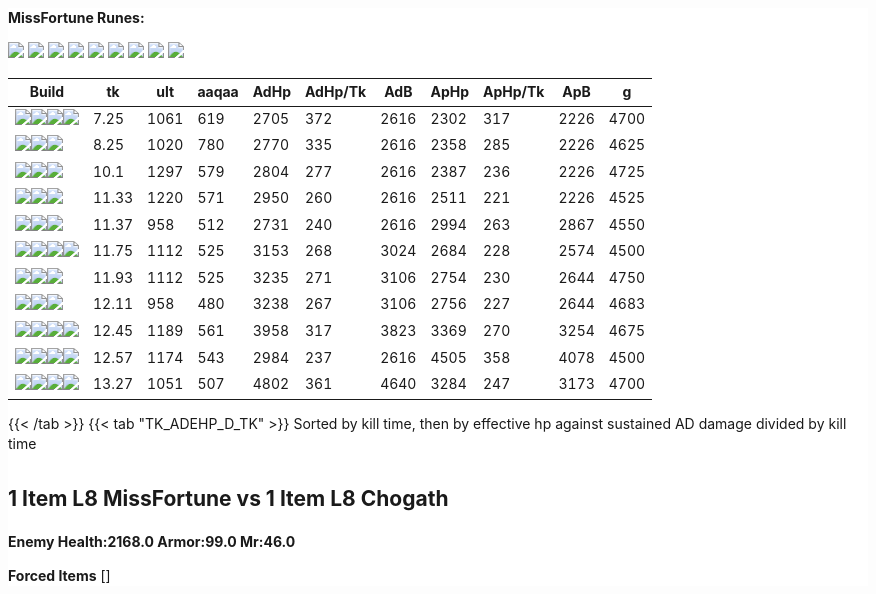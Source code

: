 

**MissFortune Runes:**


![](/Styles/Precision/PressTheAttack/PressTheAttack.png)
![](/Styles/Precision/Overheal.png)
![](/Styles/Precision/LegendAlacrity/LegendAlacrity.png)
![](/Styles/Precision/CoupDeGrace/CoupDeGrace.png)
![](/Styles/Sorcery/AbsoluteFocus/AbsoluteFocus.png)
![](/Styles/Sorcery/GatheringStorm/GatheringStorm.png)
![](/StatMods/StatModsAdaptiveForceIcon.png)
![](/StatMods/StatModsAdaptiveForceIcon.png)
![](/StatMods/StatModsArmorIcon.png)





 Build |tk|ult|aaqaa|AdHp|AdHp/Tk|AdB|ApHp|ApHp/Tk|ApB|g
-|-|-|-|-|-|-|-|-|-|-
![](/item/6672.png)![](/item/1053.png)![](/item/1055.png)![](/item/1036.png)|7.25|1061|619|2705|372|2616|2302|317|2226|4700
![](/item/3153.png)![](/item/1055.png)![](/item/1037.png)|8.25|1020|780|2770|335|2616|2358|285|2226|4625
![](/item/3074.png)![](/item/1055.png)![](/item/1037.png)|10.1|1297|579|2804|277|2616|2387|236|2226|4725
![](/item/3072.png)![](/item/1055.png)![](/item/1037.png)|11.33|1220|571|2950|260|2616|2511|221|2226|4525
![](/item/3091.png)![](/item/1053.png)![](/item/1055.png)|11.37|958|512|2731|240|2616|2994|263|2867|4550
![](/item/6609.png)![](/item/1053.png)![](/item/1055.png)![](/item/1036.png)|11.75|1112|525|3153|268|3024|2684|228|2574|4500
![](/item/3161.png)![](/item/1053.png)![](/item/1055.png)|11.93|1112|525|3235|271|3106|2754|230|2644|4750
![](/item/3078.png)![](/item/1053.png)![](/item/1055.png)|12.11|958|480|3238|267|3106|2756|227|2644|4683
![](/item/6673.png)![](/item/1055.png)![](/item/1037.png)![](/item/1036.png)|12.45|1189|561|3958|317|3823|3369|270|3254|4675
![](/item/3156.png)![](/item/1053.png)![](/item/1055.png)![](/item/1036.png)|12.57|1174|543|2984|237|2616|4505|358|4078|4500
![](/item/3026.png)![](/item/1053.png)![](/item/1055.png)![](/item/1036.png)|13.27|1051|507|4802|361|4640|3284|247|3173|4700
{{< /tab >}}
{{< tab "TK_ADEHP_D_TK" >}}
Sorted by kill time, then by effective hp against sustained AD damage divided by kill time
## 1 Item L8 MissFortune vs 1 Item L8 Chogath

**Enemy Health:2168.0 Armor:99.0 Mr:46.0**


**Forced Items** []



